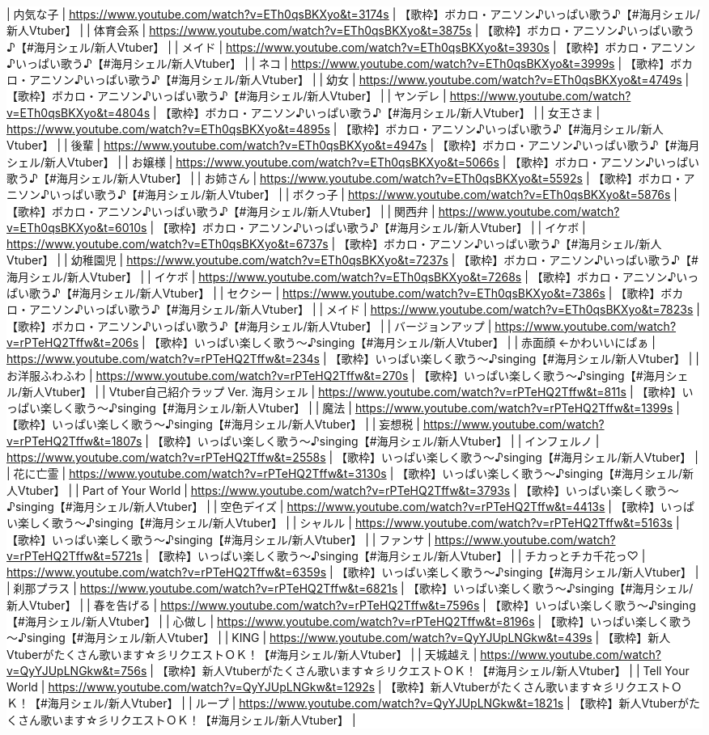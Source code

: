 | 内気な子                                        | https://www.youtube.com/watch?v=ETh0qsBKXyo&t=3174s  | 【歌枠】ボカロ・アニソン♪いっぱい歌う♪【#海月シェル/新人Vtuber】                  |
| 体育会系                                        | https://www.youtube.com/watch?v=ETh0qsBKXyo&t=3875s  | 【歌枠】ボカロ・アニソン♪いっぱい歌う♪【#海月シェル/新人Vtuber】                  |
| メイド                                          | https://www.youtube.com/watch?v=ETh0qsBKXyo&t=3930s  | 【歌枠】ボカロ・アニソン♪いっぱい歌う♪【#海月シェル/新人Vtuber】                  |
| ネコ                                            | https://www.youtube.com/watch?v=ETh0qsBKXyo&t=3999s  | 【歌枠】ボカロ・アニソン♪いっぱい歌う♪【#海月シェル/新人Vtuber】                  |
| 幼女                                            | https://www.youtube.com/watch?v=ETh0qsBKXyo&t=4749s  | 【歌枠】ボカロ・アニソン♪いっぱい歌う♪【#海月シェル/新人Vtuber】                  |
| ヤンデレ                                        | https://www.youtube.com/watch?v=ETh0qsBKXyo&t=4804s  | 【歌枠】ボカロ・アニソン♪いっぱい歌う♪【#海月シェル/新人Vtuber】                  |
| 女王さま                                        | https://www.youtube.com/watch?v=ETh0qsBKXyo&t=4895s  | 【歌枠】ボカロ・アニソン♪いっぱい歌う♪【#海月シェル/新人Vtuber】                  |
| 後輩                                            | https://www.youtube.com/watch?v=ETh0qsBKXyo&t=4947s  | 【歌枠】ボカロ・アニソン♪いっぱい歌う♪【#海月シェル/新人Vtuber】                  |
| お嬢様                                          | https://www.youtube.com/watch?v=ETh0qsBKXyo&t=5066s  | 【歌枠】ボカロ・アニソン♪いっぱい歌う♪【#海月シェル/新人Vtuber】                  |
| お姉さん                                        | https://www.youtube.com/watch?v=ETh0qsBKXyo&t=5592s  | 【歌枠】ボカロ・アニソン♪いっぱい歌う♪【#海月シェル/新人Vtuber】                  |
| ボクっ子                                        | https://www.youtube.com/watch?v=ETh0qsBKXyo&t=5876s  | 【歌枠】ボカロ・アニソン♪いっぱい歌う♪【#海月シェル/新人Vtuber】                  |
| 関西弁                                          | https://www.youtube.com/watch?v=ETh0qsBKXyo&t=6010s  | 【歌枠】ボカロ・アニソン♪いっぱい歌う♪【#海月シェル/新人Vtuber】                  |
| イケボ                                          | https://www.youtube.com/watch?v=ETh0qsBKXyo&t=6737s  | 【歌枠】ボカロ・アニソン♪いっぱい歌う♪【#海月シェル/新人Vtuber】                  |
| 幼稚園児                                        | https://www.youtube.com/watch?v=ETh0qsBKXyo&t=7237s  | 【歌枠】ボカロ・アニソン♪いっぱい歌う♪【#海月シェル/新人Vtuber】                  |
| イケボ                                          | https://www.youtube.com/watch?v=ETh0qsBKXyo&t=7268s  | 【歌枠】ボカロ・アニソン♪いっぱい歌う♪【#海月シェル/新人Vtuber】                  |
| セクシー                                        | https://www.youtube.com/watch?v=ETh0qsBKXyo&t=7386s  | 【歌枠】ボカロ・アニソン♪いっぱい歌う♪【#海月シェル/新人Vtuber】                  |
| メイド                                          | https://www.youtube.com/watch?v=ETh0qsBKXyo&t=7823s  | 【歌枠】ボカロ・アニソン♪いっぱい歌う♪【#海月シェル/新人Vtuber】                  |
| バージョンアップ                                | https://www.youtube.com/watch?v=rPTeHQ2Tffw&t=206s   | 【歌枠】いっぱい楽しく歌う～♪singing【#海月シェル/新人Vtuber】                    |
| 赤面顔 ←かわいいにぱぁ                          | https://www.youtube.com/watch?v=rPTeHQ2Tffw&t=234s   | 【歌枠】いっぱい楽しく歌う～♪singing【#海月シェル/新人Vtuber】                    |
| お洋服ふわふわ                                  | https://www.youtube.com/watch?v=rPTeHQ2Tffw&t=270s   | 【歌枠】いっぱい楽しく歌う～♪singing【#海月シェル/新人Vtuber】                    |
| Vtuber自己紹介ラップ Ver. 海月シェル            | https://www.youtube.com/watch?v=rPTeHQ2Tffw&t=811s   | 【歌枠】いっぱい楽しく歌う～♪singing【#海月シェル/新人Vtuber】                    |
| 魔法                                            | https://www.youtube.com/watch?v=rPTeHQ2Tffw&t=1399s  | 【歌枠】いっぱい楽しく歌う～♪singing【#海月シェル/新人Vtuber】                    |
| 妄想税                                          | https://www.youtube.com/watch?v=rPTeHQ2Tffw&t=1807s  | 【歌枠】いっぱい楽しく歌う～♪singing【#海月シェル/新人Vtuber】                    |
| インフェルノ                                    | https://www.youtube.com/watch?v=rPTeHQ2Tffw&t=2558s  | 【歌枠】いっぱい楽しく歌う～♪singing【#海月シェル/新人Vtuber】                    |
| 花に亡霊                                        | https://www.youtube.com/watch?v=rPTeHQ2Tffw&t=3130s  | 【歌枠】いっぱい楽しく歌う～♪singing【#海月シェル/新人Vtuber】                    |
| Part of Your World                              | https://www.youtube.com/watch?v=rPTeHQ2Tffw&t=3793s  | 【歌枠】いっぱい楽しく歌う～♪singing【#海月シェル/新人Vtuber】                    |
| 空色デイズ                                      | https://www.youtube.com/watch?v=rPTeHQ2Tffw&t=4413s  | 【歌枠】いっぱい楽しく歌う～♪singing【#海月シェル/新人Vtuber】                    |
| シャルル                                        | https://www.youtube.com/watch?v=rPTeHQ2Tffw&t=5163s  | 【歌枠】いっぱい楽しく歌う～♪singing【#海月シェル/新人Vtuber】                    |
| ファンサ                                        | https://www.youtube.com/watch?v=rPTeHQ2Tffw&t=5721s  | 【歌枠】いっぱい楽しく歌う～♪singing【#海月シェル/新人Vtuber】                    |
| チカっとチカ千花っ♡                             | https://www.youtube.com/watch?v=rPTeHQ2Tffw&t=6359s  | 【歌枠】いっぱい楽しく歌う～♪singing【#海月シェル/新人Vtuber】                    |
| 刹那プラス                                      | https://www.youtube.com/watch?v=rPTeHQ2Tffw&t=6821s  | 【歌枠】いっぱい楽しく歌う～♪singing【#海月シェル/新人Vtuber】                    |
| 春を告げる                                      | https://www.youtube.com/watch?v=rPTeHQ2Tffw&t=7596s  | 【歌枠】いっぱい楽しく歌う～♪singing【#海月シェル/新人Vtuber】                    |
| 心做し                                          | https://www.youtube.com/watch?v=rPTeHQ2Tffw&t=8196s  | 【歌枠】いっぱい楽しく歌う～♪singing【#海月シェル/新人Vtuber】                    |
| KING                                            | https://www.youtube.com/watch?v=QyYJUpLNGkw&t=439s   | 【歌枠】新人Vtuberがたくさん歌います☆彡リクエストＯＫ！【#海月シェル/新人Vtuber】 |
| 天城越え                                        | https://www.youtube.com/watch?v=QyYJUpLNGkw&t=756s   | 【歌枠】新人Vtuberがたくさん歌います☆彡リクエストＯＫ！【#海月シェル/新人Vtuber】 |
| Tell Your World                                 | https://www.youtube.com/watch?v=QyYJUpLNGkw&t=1292s  | 【歌枠】新人Vtuberがたくさん歌います☆彡リクエストＯＫ！【#海月シェル/新人Vtuber】 |
| ループ                                          | https://www.youtube.com/watch?v=QyYJUpLNGkw&t=1821s  | 【歌枠】新人Vtuberがたくさん歌います☆彡リクエストＯＫ！【#海月シェル/新人Vtuber】 |